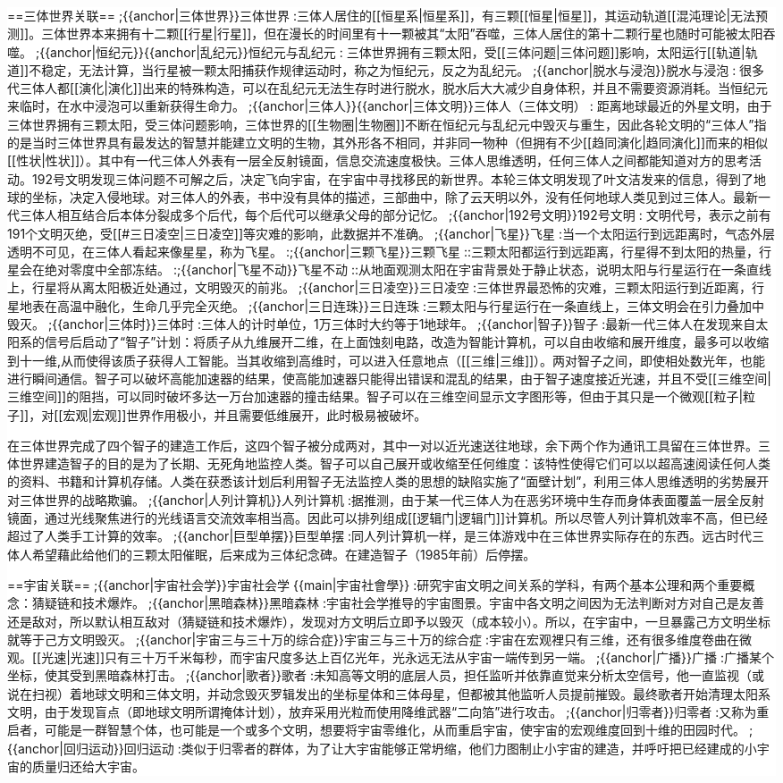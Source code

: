 
==三体世界关联==
;{{anchor|三体世界}}三体世界
:三体人居住的[[恒星系|恒星系]]，有三颗[[恒星|恒星]]，其运动轨道[[混沌理论|无法预测]]。三体世界本来拥有十二颗[[行星|行星]]，但在漫长的时间里有十一颗被其“太阳”吞噬，三体人居住的第十二颗行星也随时可能被太阳吞噬。
;{{anchor|恒纪元}}{{anchor|乱纪元}}恒纪元与乱纪元
: 三体世界拥有三颗太阳，受[[三体问题|三体问题]]影响，太阳运行[[轨道|轨道]]不稳定，无法计算，当行星被一颗太阳捕获作规律运动时，称之为恒纪元，反之为乱纪元。
;{{anchor|脱水与浸泡}}脱水与浸泡
: 很多代三体人都[[演化|演化]]出来的特殊构造，可以在乱纪元无法生存时进行脱水，脱水后大大减少自身体积，并且不需要资源消耗。当恒纪元来临时，在水中浸泡可以重新获得生命力。
;{{anchor|三体人}}{{anchor|三体文明}}三体人（三体文明）
: 距离地球最近的外星文明，由于三体世界拥有三颗太阳，受三体问题影响，三体世界的[[生物圈|生物圈]]不断在恒纪元与乱纪元中毁灭与重生，因此各轮文明的“三体人”指的是当时三体世界具有最发达的智慧并能建立文明的生物，其外形各不相同，并非同一物种（但拥有不少[[趋同演化|趋同演化]]而来的相似[[性状|性状]]）。其中有一代三体人外表有一层全反射镜面，信息交流速度极快。三体人思维透明，任何三体人之间都能知道对方的思考活动。192号文明发现三体问题不可解之后，决定飞向宇宙，在宇宙中寻找移民的新世界。本轮三体文明发现了叶文洁发来的信息，得到了地球的坐标，决定入侵地球。对三体人的外表，书中没有具体的描述，三部曲中，除了云天明以外，没有任何地球人类见到过三体人。最新一代三体人相互结合后本体分裂成多个后代，每个后代可以继承父母的部分记忆。
;{{anchor|192号文明}}192号文明
: 文明代号，表示之前有191个文明灭绝，受[[#三日凌空|三日凌空]]等灾难的影响，此数据并不准确。
;{{anchor|飞星}}飞星
:当一个太阳运行到远距离时，气态外层透明不可见，在三体人看起来像星星，称为飞星。
:;{{anchor|三颗飞星}}三颗飞星
::三颗太阳都运行到远距离，行星得不到太阳的热量，行星会在绝对零度中全部冻结。
:;{{anchor|飞星不动}}飞星不动
::从地面观测太阳在宇宙背景处于静止状态，说明太阳与行星运行在一条直线上，行星将从离太阳极近处通过，文明毁灭的前兆。
;{{anchor|三日凌空}}三日凌空
:三体世界最恐怖的灾难，三颗太阳运行到近距离，行星地表在高温中融化，生命几乎完全灭绝。
;{{anchor|三日连珠}}三日连珠
:三颗太阳与行星运行在一条直线上，三体文明会在引力叠加中毁灭。
;{{anchor|三体时}}三体时
:三体人的计时单位，1万三体时大约等于1地球年。
;{{anchor|智子}}智子
:最新一代三体人在发现来自太阳系的信号后启动了“智子”计划：将质子从九维展开二维，在上面蚀刻电路，改造为智能计算机，可以自由收缩和展开维度，最多可以收缩到十一维,从而使得该质子获得人工智能。当其收缩到高维时，可以进入任意地点（[[三维|三维]]）。两对智子之间，即使相处数光年，也能进行瞬间通信。智子可以破坏高能加速器的结果，使高能加速器只能得出错误和混乱的结果，由于智子速度接近光速，并且不受[[三维空间|三维空间]]的阻挡，可以同时破坏多达一万台加速器的撞击结果。智子可以在三维空间显示文字图形等，但由于其只是一个微观[[粒子|粒子]]，对[[宏观|宏观]]世界作用极小，并且需要低维展开，此时极易被破坏。

在三体世界完成了四个智子的建造工作后，这四个智子被分成两对，其中一对以近光速送往地球，余下两个作为通讯工具留在三体世界。三体世界建造智子的目的是为了长期、无死角地监控人类。智子可以自己展开或收缩至任何维度：该特性使得它们可以以超高速阅读任何人类的资料、书籍和计算机存储。人类在获悉该计划后利用智子无法监控人类的思想的缺陷实施了“面壁计划”，利用三体人思维透明的劣势展开对三体世界的战略欺骗。
;{{anchor|人列计算机}}人列计算机
:据推测，由于某一代三体人为在恶劣环境中生存而身体表面覆盖一层全反射镜面，通过光线聚焦进行的光线语言交流效率相当高。因此可以排列组成[[逻辑门|逻辑门]]计算机。所以尽管人列计算机效率不高，但已经超过了人类手工计算的效率。
;{{anchor|巨型单摆}}巨型单摆
:同人列计算机一样，是三体游戏中在三体世界实际存在的东西。远古时代三体人希望藉此给他们的三颗太阳催眠，后来成为三体纪念碑。在建造智子（1985年前）后停摆。

==宇宙关联==
;{{anchor|宇宙社会学}}宇宙社会学
{{main|宇宙社會學}}
:研究宇宙文明之间关系的学科，有两个基本公理和两个重要概念：猜疑链和技术爆炸。
;{{anchor|黑暗森林}}黑暗森林
:宇宙社会学推导的宇宙图景。宇宙中各文明之间因为无法判断对方对自己是友善还是敌对，所以默认相互敌对（猜疑链和技术爆炸），发现对方文明后立即予以毁灭（成本较小）。所以，在宇宙中，一旦暴露己方文明坐标就等于己方文明毁灭。
;{{anchor|宇宙三与三十万的综合症}}宇宙三与三十万的综合症
:宇宙在宏观裡只有三维，还有很多维度卷曲在微观。[[光速|光速]]只有三十万千米每秒，而宇宙尺度多达上百亿光年，光永远无法从宇宙一端传到另一端。 
;{{anchor|广播}}广播
:广播某个坐标，使其受到黑暗森林打击。
;{{anchor|歌者}}歌者
:未知高等文明的底层人员，担任监听并依靠直觉来分析太空信号，他一直监视（或说在扫视）着地球文明和三体文明，并动念毁灭罗辑发出的坐标星体和三体母星，但都被其他监听人员提前摧毁。最终歌者开始清理太阳系文明，由于发现盲点（即地球文明所谓掩体计划），放弃采用光粒而使用降维武器“二向箔”进行攻击。
;{{anchor|归零者}}归零者
:又称为重启者，可能是一群智慧个体，也可能是一个或多个文明，想要将宇宙零维化，从而重启宇宙，使宇宙的宏观维度回到十维的田园时代。
;{{anchor|回归运动}}回归运动
:类似于归零者的群体，为了让大宇宙能够正常坍缩，他们力图制止小宇宙的建造，并呼吁把已经建成的小宇宙的质量归还给大宇宙。
